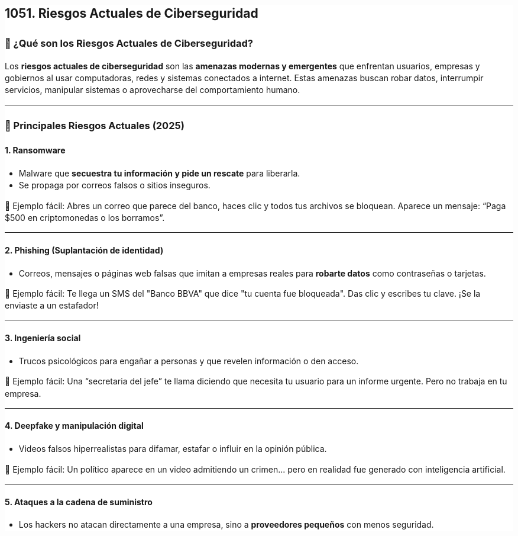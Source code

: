 
## **1051. Riesgos Actuales de Ciberseguridad**

### 🔐 ¿Qué son los Riesgos Actuales de Ciberseguridad?

Los **riesgos actuales de ciberseguridad** son las **amenazas modernas y emergentes** que enfrentan usuarios, empresas y gobiernos al usar computadoras, redes y sistemas conectados a internet.
Estas amenazas buscan robar datos, interrumpir servicios, manipular sistemas o aprovecharse del comportamiento humano.

---

### 🧨 Principales Riesgos Actuales (2025)

#### 1. **Ransomware**

- Malware que **secuestra tu información y pide un rescate** para liberarla.
- Se propaga por correos falsos o sitios inseguros.

🧠 Ejemplo fácil: Abres un correo que parece del banco, haces clic y todos tus archivos se bloquean. Aparece un mensaje: “Paga \$500 en criptomonedas o los borramos”.

---

#### 2. **Phishing (Suplantación de identidad)**

- Correos, mensajes o páginas web falsas que imitan a empresas reales para **robarte datos** como contraseñas o tarjetas.

🧠 Ejemplo fácil: Te llega un SMS del "Banco BBVA" que dice "tu cuenta fue bloqueada". Das clic y escribes tu clave. ¡Se la enviaste a un estafador!

---

#### 3. **Ingeniería social**

- Trucos psicológicos para engañar a personas y que revelen información o den acceso.

🧠 Ejemplo fácil: Una “secretaria del jefe” te llama diciendo que necesita tu usuario para un informe urgente. Pero no trabaja en tu empresa.

---

#### 4. **Deepfake y manipulación digital**

- Videos falsos hiperrealistas para difamar, estafar o influir en la opinión pública.

🧠 Ejemplo fácil: Un político aparece en un video admitiendo un crimen... pero en realidad fue generado con inteligencia artificial.

---

#### 5. **Ataques a la cadena de suministro**

- Los hackers no atacan directamente a una empresa, sino a **proveedores pequeños** con menos seguridad.
